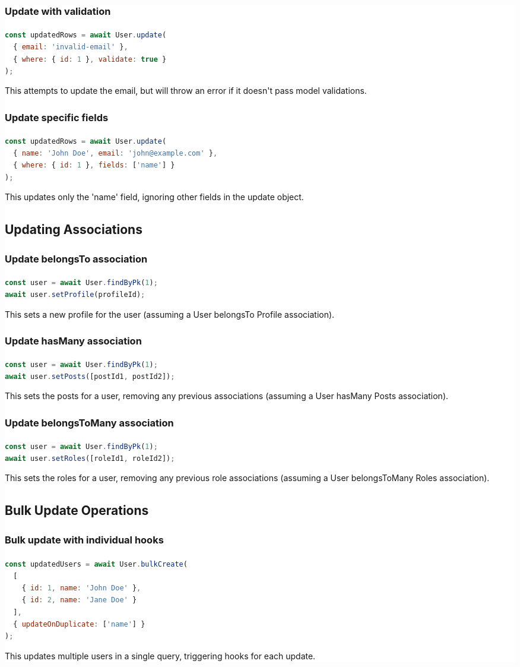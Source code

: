 ### Update with validation
```javascript
const updatedRows = await User.update(
  { email: 'invalid-email' },
  { where: { id: 1 }, validate: true }
);
```
This attempts to update the email, but will throw an error if it doesn't pass model validations.

### Update specific fields
```javascript
const updatedRows = await User.update(
  { name: 'John Doe', email: 'john@example.com' },
  { where: { id: 1 }, fields: ['name'] }
);
```
This updates only the 'name' field, ignoring other fields in the update object.

## Updating Associations

### Update belongsTo association
```javascript
const user = await User.findByPk(1);
await user.setProfile(profileId);
```
This sets a new profile for the user (assuming a User belongsTo Profile association).

### Update hasMany association
```javascript
const user = await User.findByPk(1);
await user.setPosts([postId1, postId2]);
```
This sets the posts for a user, removing any previous associations (assuming a User hasMany Posts association).

### Update belongsToMany association
```javascript
const user = await User.findByPk(1);
await user.setRoles([roleId1, roleId2]);
```
This sets the roles for a user, removing any previous role associations (assuming a User belongsToMany Roles association).

## Bulk Update Operations

### Bulk update with individual hooks
```javascript
const updatedUsers = await User.bulkCreate(
  [
    { id: 1, name: 'John Doe' },
    { id: 2, name: 'Jane Doe' }
  ],
  { updateOnDuplicate: ['name'] }
);
```
This updates multiple users in a single query, triggering hooks for each update.
